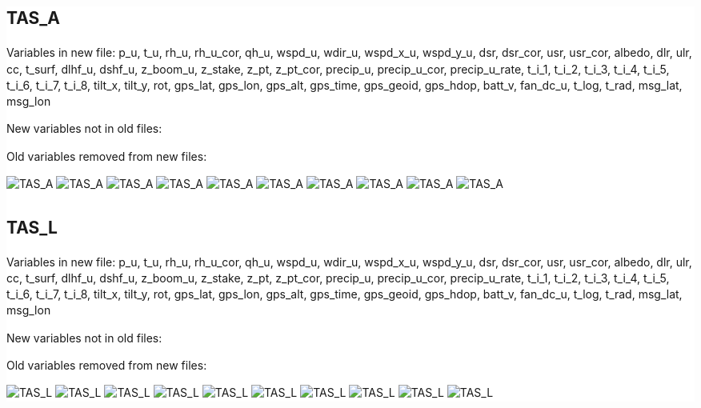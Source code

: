## <a id='s1-47' />TAS_A
Variables in new file:
p_u, t_u, rh_u, rh_u_cor, qh_u, wspd_u, wdir_u, wspd_x_u, wspd_y_u, dsr, dsr_cor, usr, usr_cor, albedo, dlr, ulr, cc, t_surf, dlhf_u, dshf_u, z_boom_u, z_stake, z_pt, z_pt_cor, precip_u, precip_u_cor, precip_u_rate, t_i_1, t_i_2, t_i_3, t_i_4, t_i_5, t_i_6, t_i_7, t_i_8, tilt_x, tilt_y, rot, gps_lat, gps_lon, gps_alt, gps_time, gps_geoid, gps_hdop, batt_v, fan_dc_u, t_log, t_rad, msg_lat, msg_lon

New variables not in old files:


Old variables removed from new files:

 
![TAS_A](../figures/dataverseV12_versus_aws-l3-dev_20240105/TAS_A_0.png)
![TAS_A](../figures/dataverseV12_versus_aws-l3-dev_20240105/TAS_A_1.png)
![TAS_A](../figures/dataverseV12_versus_aws-l3-dev_20240105/TAS_A_2.png)
![TAS_A](../figures/dataverseV12_versus_aws-l3-dev_20240105/TAS_A_3.png)
![TAS_A](../figures/dataverseV12_versus_aws-l3-dev_20240105/TAS_A_4.png)
![TAS_A](../figures/dataverseV12_versus_aws-l3-dev_20240105/TAS_A_5.png)
![TAS_A](../figures/dataverseV12_versus_aws-l3-dev_20240105/TAS_A_6.png)
![TAS_A](../figures/dataverseV12_versus_aws-l3-dev_20240105/TAS_A_7.png)
![TAS_A](../figures/dataverseV12_versus_aws-l3-dev_20240105/TAS_A_8.png)
![TAS_A](../figures/dataverseV12_versus_aws-l3-dev_20240105/TAS_A_9.png)
 
## <a id='s1-48' />TAS_L
Variables in new file:
p_u, t_u, rh_u, rh_u_cor, qh_u, wspd_u, wdir_u, wspd_x_u, wspd_y_u, dsr, dsr_cor, usr, usr_cor, albedo, dlr, ulr, cc, t_surf, dlhf_u, dshf_u, z_boom_u, z_stake, z_pt, z_pt_cor, precip_u, precip_u_cor, precip_u_rate, t_i_1, t_i_2, t_i_3, t_i_4, t_i_5, t_i_6, t_i_7, t_i_8, tilt_x, tilt_y, rot, gps_lat, gps_lon, gps_alt, gps_time, gps_geoid, gps_hdop, batt_v, fan_dc_u, t_log, t_rad, msg_lat, msg_lon

New variables not in old files:


Old variables removed from new files:

 
![TAS_L](../figures/dataverseV12_versus_aws-l3-dev_20240105/TAS_L_0.png)
![TAS_L](../figures/dataverseV12_versus_aws-l3-dev_20240105/TAS_L_1.png)
![TAS_L](../figures/dataverseV12_versus_aws-l3-dev_20240105/TAS_L_2.png)
![TAS_L](../figures/dataverseV12_versus_aws-l3-dev_20240105/TAS_L_3.png)
![TAS_L](../figures/dataverseV12_versus_aws-l3-dev_20240105/TAS_L_4.png)
![TAS_L](../figures/dataverseV12_versus_aws-l3-dev_20240105/TAS_L_5.png)
![TAS_L](../figures/dataverseV12_versus_aws-l3-dev_20240105/TAS_L_6.png)
![TAS_L](../figures/dataverseV12_versus_aws-l3-dev_20240105/TAS_L_7.png)
![TAS_L](../figures/dataverseV12_versus_aws-l3-dev_20240105/TAS_L_8.png)
![TAS_L](../figures/dataverseV12_versus_aws-l3-dev_20240105/TAS_L_9.png)
 